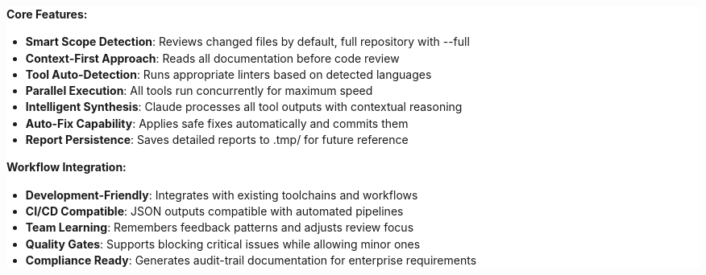 **Core Features:**
- **Smart Scope Detection**: Reviews changed files by default, full repository with --full
- **Context-First Approach**: Reads all documentation before code review
- **Tool Auto-Detection**: Runs appropriate linters based on detected languages
- **Parallel Execution**: All tools run concurrently for maximum speed
- **Intelligent Synthesis**: Claude processes all tool outputs with contextual reasoning
- **Auto-Fix Capability**: Applies safe fixes automatically and commits them
- **Report Persistence**: Saves detailed reports to .tmp/ for future reference

**Workflow Integration:**
- **Development-Friendly**: Integrates with existing toolchains and workflows
- **CI/CD Compatible**: JSON outputs compatible with automated pipelines  
- **Team Learning**: Remembers feedback patterns and adjusts review focus
- **Quality Gates**: Supports blocking critical issues while allowing minor ones
- **Compliance Ready**: Generates audit-trail documentation for enterprise requirements
